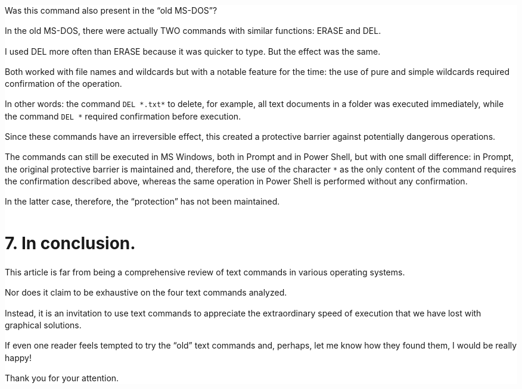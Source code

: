 Was this command also present in the “old MS-DOS”?

In the old MS-DOS, there were actually TWO commands with similar functions: ERASE and DEL.

I used DEL more often than ERASE because it was quicker to type. But the effect was the same.

Both worked with file names and wildcards but with a notable feature for the time: the use of pure and simple wildcards required confirmation of the operation.

In other words: the command `DEL *.txt*` to delete, for example, all text documents in a folder was executed immediately, while the command `DEL *` required confirmation before execution.

Since these commands have an irreversible effect, this created a protective barrier against potentially dangerous operations.

The commands can still be executed in MS Windows, both in Prompt and in Power Shell, but with one small difference: in Prompt, the original protective barrier is maintained and, therefore, the use of the character `*` as the only content of the command requires the confirmation described above, whereas the same operation in Power Shell is performed without any confirmation.

In the latter case, therefore, the “protection” has not been maintained.

# 7. In conclusion.

This article is far from being a comprehensive review of text commands in various operating systems.

Nor does it claim to be exhaustive on the four text commands analyzed. 

Instead, it is an invitation to use text commands to appreciate the extraordinary speed of execution that we have lost with graphical solutions. 

If even one reader feels tempted to try the “old” text commands and,  perhaps, let me know how they found them, I would be really happy!

Thank you for your attention. 

